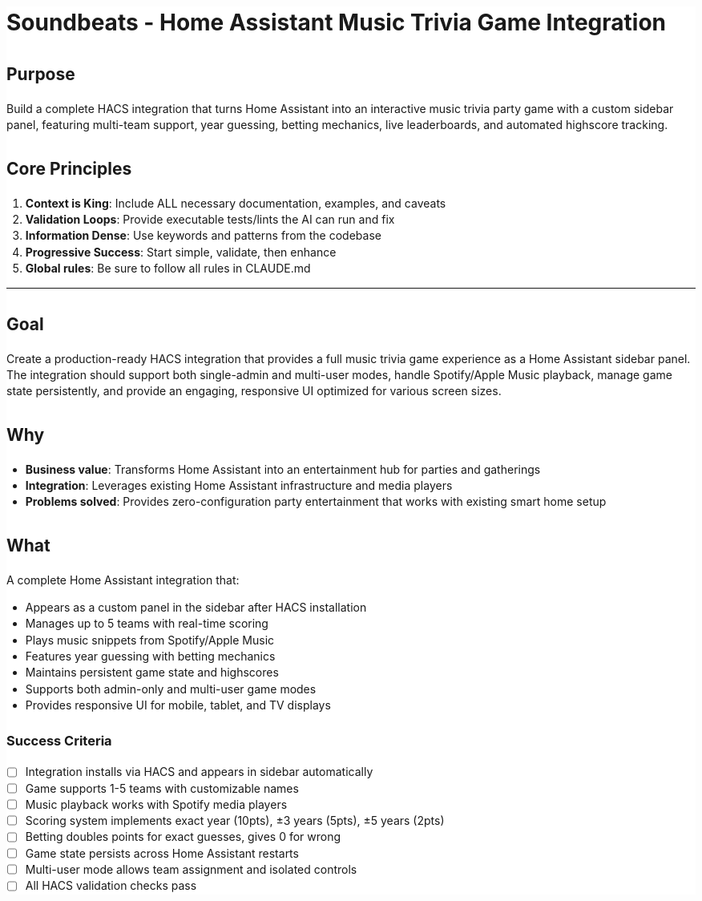 # Soundbeats - Home Assistant Music Trivia Game Integration

## Purpose
Build a complete HACS integration that turns Home Assistant into an interactive music trivia party game with a custom sidebar panel, featuring multi-team support, year guessing, betting mechanics, live leaderboards, and automated highscore tracking.

## Core Principles
1. **Context is King**: Include ALL necessary documentation, examples, and caveats
2. **Validation Loops**: Provide executable tests/lints the AI can run and fix
3. **Information Dense**: Use keywords and patterns from the codebase
4. **Progressive Success**: Start simple, validate, then enhance
5. **Global rules**: Be sure to follow all rules in CLAUDE.md

---

## Goal
Create a production-ready HACS integration that provides a full music trivia game experience as a Home Assistant sidebar panel. The integration should support both single-admin and multi-user modes, handle Spotify/Apple Music playback, manage game state persistently, and provide an engaging, responsive UI optimized for various screen sizes.

## Why
- **Business value**: Transforms Home Assistant into an entertainment hub for parties and gatherings
- **Integration**: Leverages existing Home Assistant infrastructure and media players
- **Problems solved**: Provides zero-configuration party entertainment that works with existing smart home setup

## What
A complete Home Assistant integration that:
- Appears as a custom panel in the sidebar after HACS installation
- Manages up to 5 teams with real-time scoring
- Plays music snippets from Spotify/Apple Music
- Features year guessing with betting mechanics
- Maintains persistent game state and highscores
- Supports both admin-only and multi-user game modes
- Provides responsive UI for mobile, tablet, and TV displays

### Success Criteria
- [ ] Integration installs via HACS and appears in sidebar automatically
- [ ] Game supports 1-5 teams with customizable names
- [ ] Music playback works with Spotify media players
- [ ] Scoring system implements exact year (10pts), ±3 years (5pts), ±5 years (2pts)
- [ ] Betting doubles points for exact guesses, gives 0 for wrong
- [ ] Game state persists across Home Assistant restarts
- [ ] Multi-user mode allows team assignment and isolated controls
- [ ] All HACS validation checks pass
